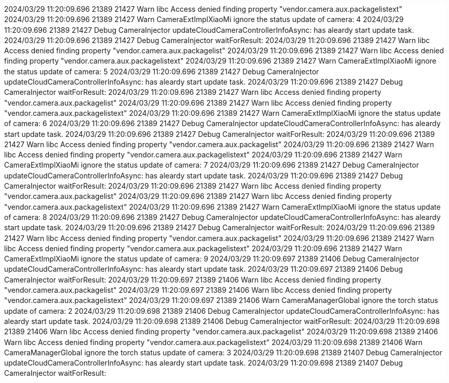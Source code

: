 2024/03/29 11:20:09.696 21389 21427 Warn libc Access denied finding property "vendor.camera.aux.packagelistext"
2024/03/29 11:20:09.696 21389 21427 Warn CameraExtImplXiaoMi ignore the status update of camera: 4
2024/03/29 11:20:09.696 21389 21427 Debug CameraInjector updateCloudCameraControllerInfoAsync: has aleardy start update task.
2024/03/29 11:20:09.696 21389 21427 Debug CameraInjector waitForResult: 
2024/03/29 11:20:09.696 21389 21427 Warn libc Access denied finding property "vendor.camera.aux.packagelist"
2024/03/29 11:20:09.696 21389 21427 Warn libc Access denied finding property "vendor.camera.aux.packagelistext"
2024/03/29 11:20:09.696 21389 21427 Warn CameraExtImplXiaoMi ignore the status update of camera: 5
2024/03/29 11:20:09.696 21389 21427 Debug CameraInjector updateCloudCameraControllerInfoAsync: has aleardy start update task.
2024/03/29 11:20:09.696 21389 21427 Debug CameraInjector waitForResult: 
2024/03/29 11:20:09.696 21389 21427 Warn libc Access denied finding property "vendor.camera.aux.packagelist"
2024/03/29 11:20:09.696 21389 21427 Warn libc Access denied finding property "vendor.camera.aux.packagelistext"
2024/03/29 11:20:09.696 21389 21427 Warn CameraExtImplXiaoMi ignore the status update of camera: 6
2024/03/29 11:20:09.696 21389 21427 Debug CameraInjector updateCloudCameraControllerInfoAsync: has aleardy start update task.
2024/03/29 11:20:09.696 21389 21427 Debug CameraInjector waitForResult: 
2024/03/29 11:20:09.696 21389 21427 Warn libc Access denied finding property "vendor.camera.aux.packagelist"
2024/03/29 11:20:09.696 21389 21427 Warn libc Access denied finding property "vendor.camera.aux.packagelistext"
2024/03/29 11:20:09.696 21389 21427 Warn CameraExtImplXiaoMi ignore the status update of camera: 7
2024/03/29 11:20:09.696 21389 21427 Debug CameraInjector updateCloudCameraControllerInfoAsync: has aleardy start update task.
2024/03/29 11:20:09.696 21389 21427 Debug CameraInjector waitForResult: 
2024/03/29 11:20:09.696 21389 21427 Warn libc Access denied finding property "vendor.camera.aux.packagelist"
2024/03/29 11:20:09.696 21389 21427 Warn libc Access denied finding property "vendor.camera.aux.packagelistext"
2024/03/29 11:20:09.696 21389 21427 Warn CameraExtImplXiaoMi ignore the status update of camera: 8
2024/03/29 11:20:09.696 21389 21427 Debug CameraInjector updateCloudCameraControllerInfoAsync: has aleardy start update task.
2024/03/29 11:20:09.696 21389 21427 Debug CameraInjector waitForResult: 
2024/03/29 11:20:09.696 21389 21427 Warn libc Access denied finding property "vendor.camera.aux.packagelist"
2024/03/29 11:20:09.696 21389 21427 Warn libc Access denied finding property "vendor.camera.aux.packagelistext"
2024/03/29 11:20:09.696 21389 21427 Warn CameraExtImplXiaoMi ignore the status update of camera: 9
2024/03/29 11:20:09.697 21389 21406 Debug CameraInjector updateCloudCameraControllerInfoAsync: has aleardy start update task.
2024/03/29 11:20:09.697 21389 21406 Debug CameraInjector waitForResult: 
2024/03/29 11:20:09.697 21389 21406 Warn libc Access denied finding property "vendor.camera.aux.packagelist"
2024/03/29 11:20:09.697 21389 21406 Warn libc Access denied finding property "vendor.camera.aux.packagelistext"
2024/03/29 11:20:09.697 21389 21406 Warn CameraManagerGlobal ignore the torch status update of camera: 2
2024/03/29 11:20:09.698 21389 21406 Debug CameraInjector updateCloudCameraControllerInfoAsync: has aleardy start update task.
2024/03/29 11:20:09.698 21389 21406 Debug CameraInjector waitForResult: 
2024/03/29 11:20:09.698 21389 21406 Warn libc Access denied finding property "vendor.camera.aux.packagelist"
2024/03/29 11:20:09.698 21389 21406 Warn libc Access denied finding property "vendor.camera.aux.packagelistext"
2024/03/29 11:20:09.698 21389 21406 Warn CameraManagerGlobal ignore the torch status update of camera: 3
2024/03/29 11:20:09.698 21389 21407 Debug CameraInjector updateCloudCameraControllerInfoAsync: has aleardy start update task.
2024/03/29 11:20:09.698 21389 21407 Debug CameraInjector waitForResult: 